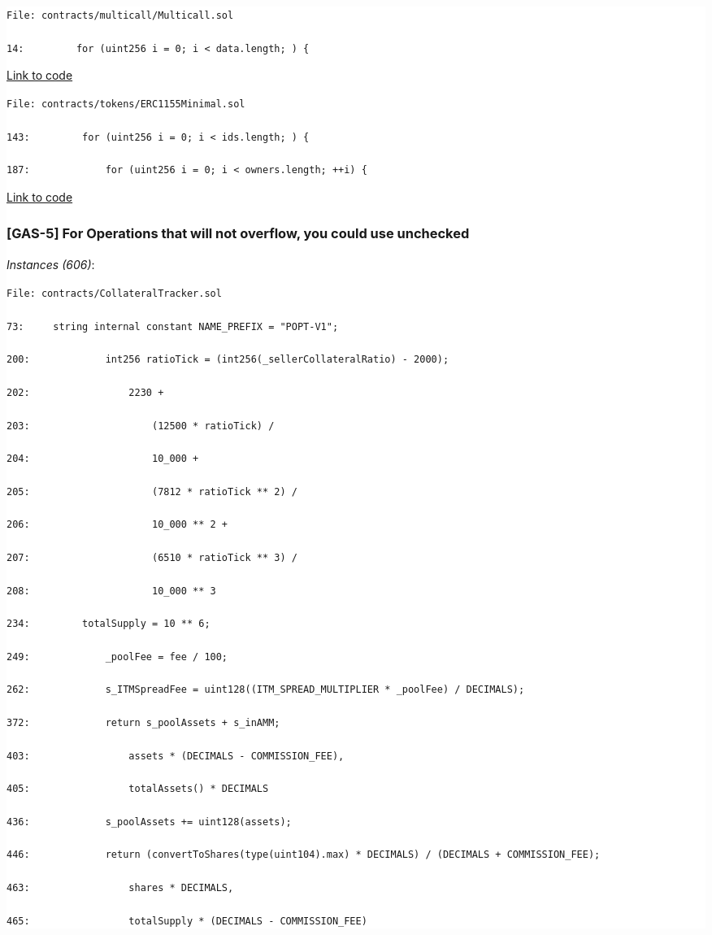 ```solidity
File: contracts/multicall/Multicall.sol

14:         for (uint256 i = 0; i < data.length; ) {

```
[Link to code](https://github.com/code-423n4/2024-04-panoptic/blob/main/contracts/multicall/Multicall.sol)

```solidity
File: contracts/tokens/ERC1155Minimal.sol

143:         for (uint256 i = 0; i < ids.length; ) {

187:             for (uint256 i = 0; i < owners.length; ++i) {

```
[Link to code](https://github.com/code-423n4/2024-04-panoptic/blob/main/contracts/tokens/ERC1155Minimal.sol)

### <a name="GAS-5"></a>[GAS-5] For Operations that will not overflow, you could use unchecked

*Instances (606)*:
```solidity
File: contracts/CollateralTracker.sol

73:     string internal constant NAME_PREFIX = "POPT-V1";

200:             int256 ratioTick = (int256(_sellerCollateralRatio) - 2000);

202:                 2230 +

203:                     (12500 * ratioTick) /

204:                     10_000 +

205:                     (7812 * ratioTick ** 2) /

206:                     10_000 ** 2 +

207:                     (6510 * ratioTick ** 3) /

208:                     10_000 ** 3

234:         totalSupply = 10 ** 6;

249:             _poolFee = fee / 100;

262:             s_ITMSpreadFee = uint128((ITM_SPREAD_MULTIPLIER * _poolFee) / DECIMALS);

372:             return s_poolAssets + s_inAMM;

403:                 assets * (DECIMALS - COMMISSION_FEE),

405:                 totalAssets() * DECIMALS

436:             s_poolAssets += uint128(assets);

446:             return (convertToShares(type(uint104).max) * DECIMALS) / (DECIMALS + COMMISSION_FEE);

463:                 shares * DECIMALS,

465:                 totalSupply * (DECIMALS - COMMISSION_FEE)
```